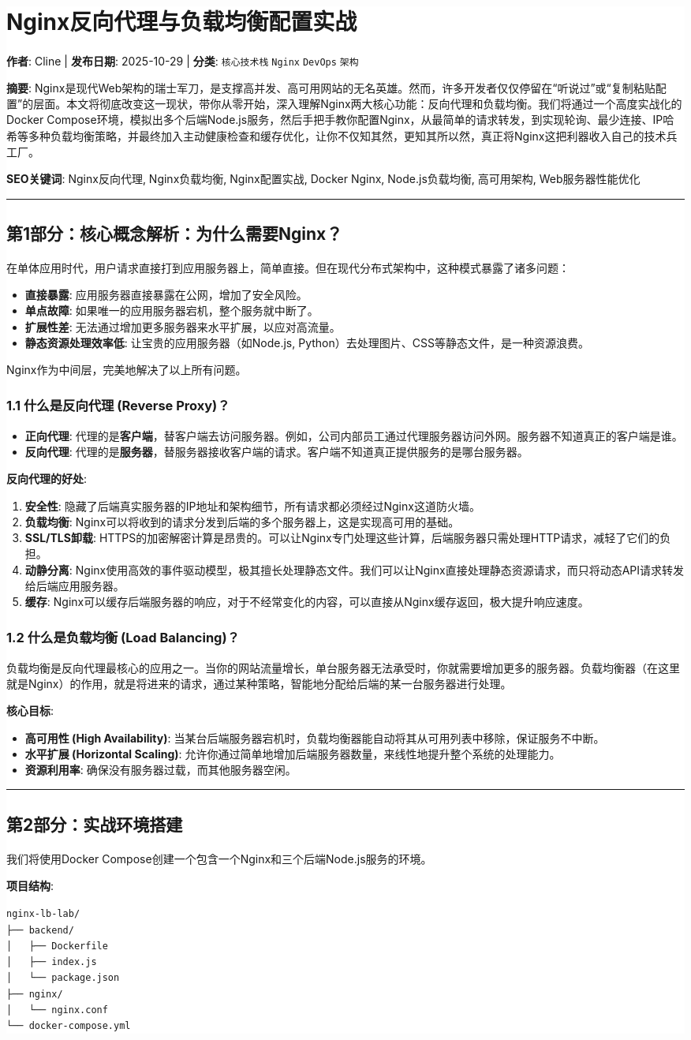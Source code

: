 # Nginx反向代理与负载均衡配置实战

**作者**: Cline | **发布日期**: 2025-10-29 | **分类**: `核心技术栈` `Nginx` `DevOps` `架构`

**摘要**: Nginx是现代Web架构的瑞士军刀，是支撑高并发、高可用网站的无名英雄。然而，许多开发者仅仅停留在“听说过”或“复制粘贴配置”的层面。本文将彻底改变这一现状，带你从零开始，深入理解Nginx两大核心功能：反向代理和负载均衡。我们将通过一个高度实战化的Docker Compose环境，模拟出多个后端Node.js服务，然后手把手教你配置Nginx，从最简单的请求转发，到实现轮询、最少连接、IP哈希等多种负载均衡策略，并最终加入主动健康检查和缓存优化，让你不仅知其然，更知其所以然，真正将Nginx这把利器收入自己的技术兵工厂。

**SEO关键词**: Nginx反向代理, Nginx负载均衡, Nginx配置实战, Docker Nginx, Node.js负载均衡, 高可用架构, Web服务器性能优化

---

## 第1部分：核心概念解析：为什么需要Nginx？

在单体应用时代，用户请求直接打到应用服务器上，简单直接。但在现代分布式架构中，这种模式暴露了诸多问题：

-   **直接暴露**: 应用服务器直接暴露在公网，增加了安全风险。
-   **单点故障**: 如果唯一的应用服务器宕机，整个服务就中断了。
-   **扩展性差**: 无法通过增加更多服务器来水平扩展，以应对高流量。
-   **静态资源处理效率低**: 让宝贵的应用服务器（如Node.js, Python）去处理图片、CSS等静态文件，是一种资源浪费。

Nginx作为中间层，完美地解决了以上所有问题。

### 1.1 什么是反向代理 (Reverse Proxy)？

-   **正向代理**: 代理的是**客户端**，替客户端去访问服务器。例如，公司内部员工通过代理服务器访问外网。服务器不知道真正的客户端是谁。
-   **反向代理**: 代理的是**服务器**，替服务器接收客户端的请求。客户端不知道真正提供服务的是哪台服务器。



**反向代理的好处**:
1.  **安全性**: 隐藏了后端真实服务器的IP地址和架构细节，所有请求都必须经过Nginx这道防火墙。
2.  **负载均衡**: Nginx可以将收到的请求分发到后端的多个服务器上，这是实现高可用的基础。
3.  **SSL/TLS卸载**: HTTPS的加密解密计算是昂贵的。可以让Nginx专门处理这些计算，后端服务器只需处理HTTP请求，减轻了它们的负担。
4.  **动静分离**: Nginx使用高效的事件驱动模型，极其擅长处理静态文件。我们可以让Nginx直接处理静态资源请求，而只将动态API请求转发给后端应用服务器。
5.  **缓存**: Nginx可以缓存后端服务器的响应，对于不经常变化的内容，可以直接从Nginx缓存返回，极大提升响应速度。

### 1.2 什么是负载均衡 (Load Balancing)？

负载均衡是反向代理最核心的应用之一。当你的网站流量增长，单台服务器无法承受时，你就需要增加更多的服务器。负载均衡器（在这里就是Nginx）的作用，就是将进来的请求，通过某种策略，智能地分配给后端的某一台服务器进行处理。

**核心目标**:
-   **高可用性 (High Availability)**: 当某台后端服务器宕机时，负载均衡器能自动将其从可用列表中移除，保证服务不中断。
-   **水平扩展 (Horizontal Scaling)**: 允许你通过简单地增加后端服务器数量，来线性地提升整个系统的处理能力。
-   **资源利用率**: 确保没有服务器过载，而其他服务器空闲。

---

## 第2部分：实战环境搭建

我们将使用Docker Compose创建一个包含一个Nginx和三个后端Node.js服务的环境。

**项目结构**:
```
nginx-lb-lab/
├── backend/
│   ├── Dockerfile
│   ├── index.js
│   └── package.json
├── nginx/
│   └── nginx.conf
└── docker-compose.yml
```
